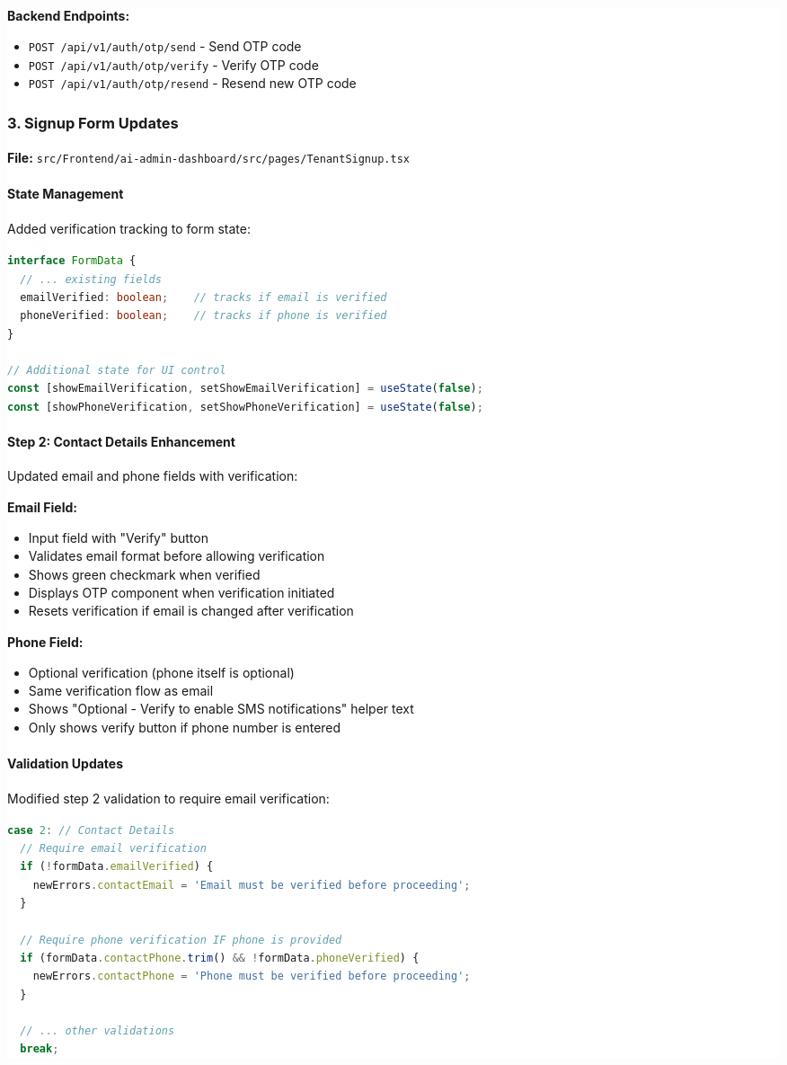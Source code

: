 ```typescript
```

**Backend Endpoints:**
- `POST /api/v1/auth/otp/send` - Send OTP code
- `POST /api/v1/auth/otp/verify` - Verify OTP code
- `POST /api/v1/auth/otp/resend` - Resend new OTP code

### 3. Signup Form Updates
**File:** `src/Frontend/ai-admin-dashboard/src/pages/TenantSignup.tsx`

#### State Management
Added verification tracking to form state:
```typescript
interface FormData {
  // ... existing fields
  emailVerified: boolean;    // tracks if email is verified
  phoneVerified: boolean;    // tracks if phone is verified
}

// Additional state for UI control
const [showEmailVerification, setShowEmailVerification] = useState(false);
const [showPhoneVerification, setShowPhoneVerification] = useState(false);
```

#### Step 2: Contact Details Enhancement
Updated email and phone fields with verification:

**Email Field:**
- Input field with "Verify" button
- Validates email format before allowing verification
- Shows green checkmark when verified
- Displays OTP component when verification initiated
- Resets verification if email is changed after verification

**Phone Field:**
- Optional verification (phone itself is optional)
- Same verification flow as email
- Shows "Optional - Verify to enable SMS notifications" helper text
- Only shows verify button if phone number is entered

#### Validation Updates
Modified step 2 validation to require email verification:
```typescript
case 2: // Contact Details
  // Require email verification
  if (!formData.emailVerified) {
    newErrors.contactEmail = 'Email must be verified before proceeding';
  }
  
  // Require phone verification IF phone is provided
  if (formData.contactPhone.trim() && !formData.phoneVerified) {
    newErrors.contactPhone = 'Phone must be verified before proceeding';
  }
  
  // ... other validations
  break;
```
